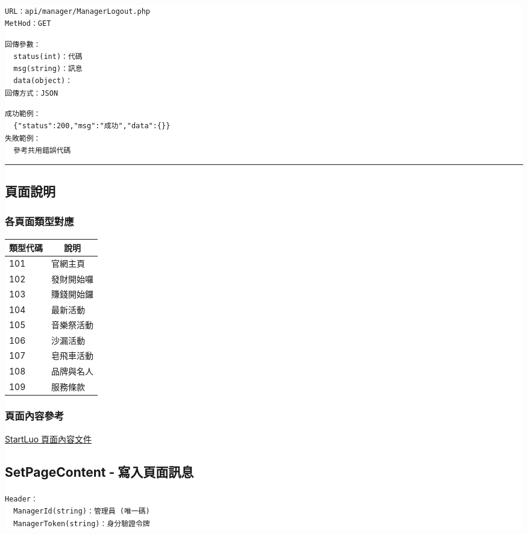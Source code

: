```
URL：api/manager/ManagerLogout.php
MetHod：GET
```

```
回傳參數：
  status(int)：代碼
  msg(string)：訊息
  data(object)：
回傳方式：JSON
```

```
成功範例：
  {"status":200,"msg":"成功","data":{}}
失敗範例：
  參考共用錯誤代碼
```

***
## 頁面說明
### 各頁面類型對應
|類型代碼|說明|
|---|---|
|101|官網主頁|
|102|發財開始囉|
|103|賺錢開始鑼|
|104|最新活動|
|105|音樂祭活動|
|106|沙漏活動|
|107|皂飛車活動|
|108|品牌與名人|
|109|服務條款|

### 頁面內容參考
[StartLuo 頁面內容文件](https://github.com/kd20220905/StartLuo_back/blob/main/back.md#startluo)

## SetPageContent - 寫入頁面訊息
```
Header：
  ManagerId(string)：管理員 (唯一碼)
  ManagerToken(string)：身分驗證令牌
```
